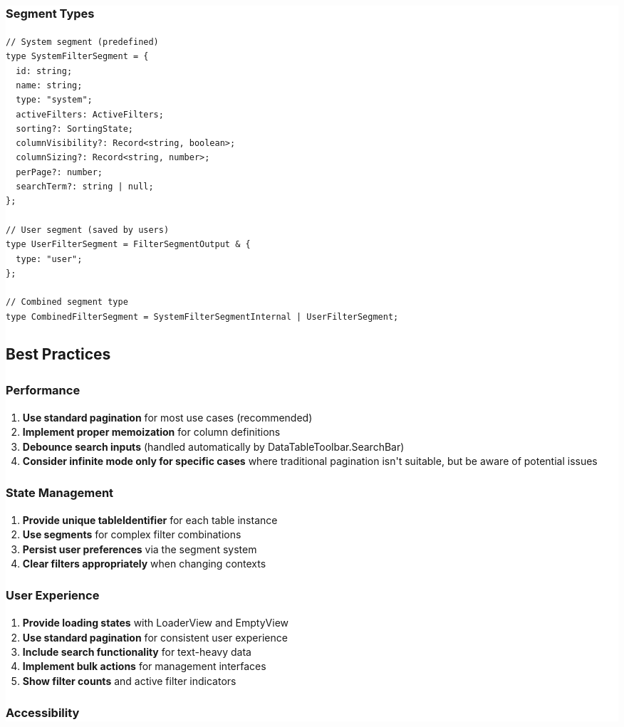 ### Segment Types

```tsx
// System segment (predefined)
type SystemFilterSegment = {
  id: string;
  name: string;
  type: "system";
  activeFilters: ActiveFilters;
  sorting?: SortingState;
  columnVisibility?: Record<string, boolean>;
  columnSizing?: Record<string, number>;
  perPage?: number;
  searchTerm?: string | null;
};

// User segment (saved by users)
type UserFilterSegment = FilterSegmentOutput & {
  type: "user";
};

// Combined segment type
type CombinedFilterSegment = SystemFilterSegmentInternal | UserFilterSegment;
```

## Best Practices

### Performance

1. **Use standard pagination** for most use cases (recommended)
2. **Implement proper memoization** for column definitions
3. **Debounce search inputs** (handled automatically by DataTableToolbar.SearchBar)
4. **Consider infinite mode only for specific cases** where traditional pagination isn't suitable, but be aware of potential issues

### State Management

1. **Provide unique tableIdentifier** for each table instance
2. **Use segments** for complex filter combinations
3. **Persist user preferences** via the segment system
4. **Clear filters appropriately** when changing contexts

### User Experience

1. **Provide loading states** with LoaderView and EmptyView
2. **Use standard pagination** for consistent user experience
3. **Include search functionality** for text-heavy data
4. **Implement bulk actions** for management interfaces
5. **Show filter counts** and active filter indicators

### Accessibility
